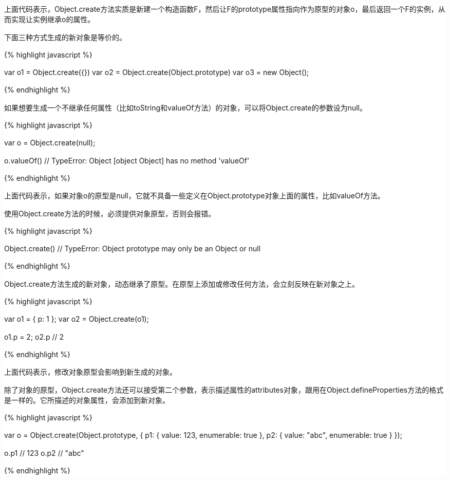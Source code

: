 上面代码表示，Object.create方法实质是新建一个构造函数F，然后让F的prototype属性指向作为原型的对象o，最后返回一个F的实例，从而实现让实例继承o的属性。

下面三种方式生成的新对象是等价的。

{% highlight javascript %}

var o1 = Object.create({})
var o2 = Object.create(Object.prototype)
var o3 = new Object();

{% endhighlight %}

如果想要生成一个不继承任何属性（比如toString和valueOf方法）的对象，可以将Object.create的参数设为null。

{% highlight javascript %}

var o = Object.create(null);

o.valueOf()
// TypeError: Object [object Object] has no method 'valueOf'

{% endhighlight %}

上面代码表示，如果对象o的原型是null，它就不具备一些定义在Object.prototype对象上面的属性，比如valueOf方法。

使用Object.create方法的时候，必须提供对象原型，否则会报错。

{% highlight javascript %}

Object.create()
// TypeError: Object prototype may only be an Object or null

{% endhighlight %}

Object.create方法生成的新对象，动态继承了原型。在原型上添加或修改任何方法，会立刻反映在新对象之上。

{% highlight javascript %}

var o1 = { p: 1 };
var o2 = Object.create(o1);

o1.p = 2;
o2.p
// 2

{% endhighlight %}

上面代码表示，修改对象原型会影响到新生成的对象。

除了对象的原型，Object.create方法还可以接受第二个参数，表示描述属性的attributes对象，跟用在Object.defineProperties方法的格式是一样的。它所描述的对象属性，会添加到新对象。

{% highlight javascript %}

var o = Object.create(Object.prototype, {
  p1: { value: 123, enumerable: true },
  p2: { value: "abc", enumerable: true }
});

o.p1 // 123
o.p2 // "abc"

{% endhighlight %}
